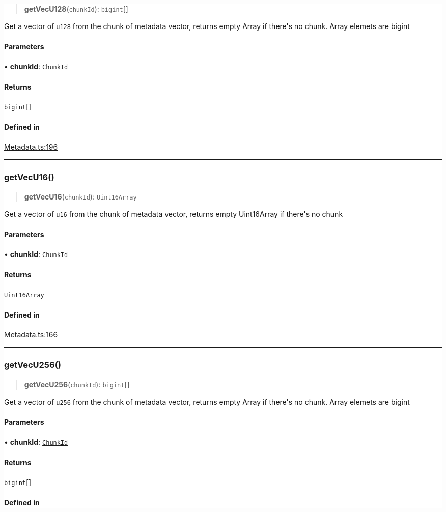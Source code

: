 > **getVecU128**(`chunkId`): `bigint`[]

Get a vector of `u128` from the chunk of metadata vector, returns empty Array if there's no chunk. Array elemets are bigint

#### Parameters

• **chunkId**: [`ChunkId`](../type-aliases/ChunkId.md)

#### Returns

`bigint`[]

#### Defined in

[Metadata.ts:196](https://github.com/suidouble/suidouble_metadata/blob/c8de98ef7d95eb7a554d8420554b54fe98e6d77e/js/src/Metadata.ts#L196)

***

### getVecU16()

> **getVecU16**(`chunkId`): `Uint16Array`

Get a vector of `u16`  from the chunk of metadata vector, returns empty Uint16Array if there's no chunk

#### Parameters

• **chunkId**: [`ChunkId`](../type-aliases/ChunkId.md)

#### Returns

`Uint16Array`

#### Defined in

[Metadata.ts:166](https://github.com/suidouble/suidouble_metadata/blob/c8de98ef7d95eb7a554d8420554b54fe98e6d77e/js/src/Metadata.ts#L166)

***

### getVecU256()

> **getVecU256**(`chunkId`): `bigint`[]

Get a vector of `u256` from the chunk of metadata vector, returns empty Array if there's no chunk. Array elemets are bigint

#### Parameters

• **chunkId**: [`ChunkId`](../type-aliases/ChunkId.md)

#### Returns

`bigint`[]

#### Defined in
